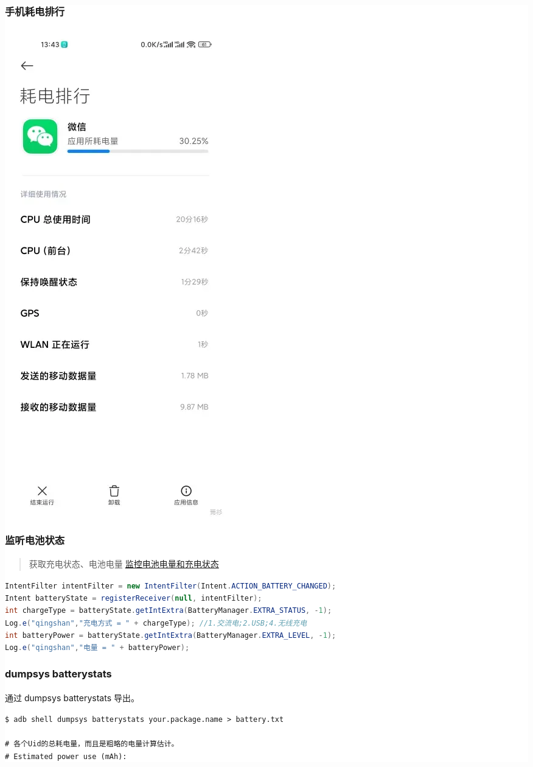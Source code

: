 ### 手机耗电排行
![image.png](./img/电量优化/手机电量排行.webp)
### 监听电池状态
> 获取充电状态、电池电量
> [监控电池电量和充电状态](https://developer.android.com/training/monitoring-device-state/doze-standby?hl=zh-cn)

```java
IntentFilter intentFilter = new IntentFilter(Intent.ACTION_BATTERY_CHANGED);
Intent batteryState = registerReceiver(null, intentFilter);
int chargeType = batteryState.getIntExtra(BatteryManager.EXTRA_STATUS, -1);
Log.e("qingshan","充电方式 = " + chargeType); //1.交流电;2.USB;4.无线充电
int batteryPower = batteryState.getIntExtra(BatteryManager.EXTRA_LEVEL, -1);
Log.e("qingshan","电量 = " + batteryPower);
```
### dumpsys batterystats
通过 dumpsys batterystats 导出。
```shell
$ adb shell dumpsys batterystats your.package.name > battery.txt

# 各个Uid的总耗电量，而且是粗略的电量计算估计。
# Estimated power use (mAh):
```